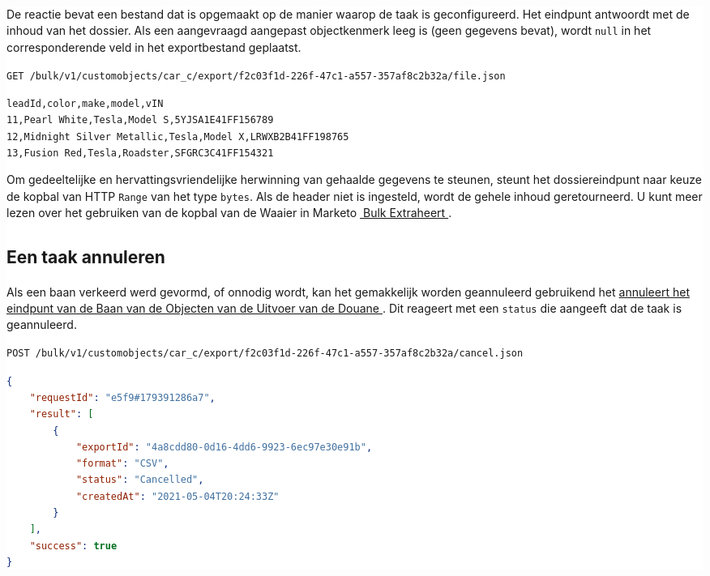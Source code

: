De reactie bevat een bestand dat is opgemaakt op de manier waarop de taak is geconfigureerd. Het eindpunt antwoordt met de inhoud van het dossier. Als een aangevraagd aangepast objectkenmerk leeg is (geen gegevens bevat), wordt `null` in het corresponderende veld in het exportbestand geplaatst.

```
GET /bulk/v1/customobjects/car_c/export/f2c03f1d-226f-47c1-a557-357af8c2b32a/file.json
```

```csv
leadId,color,make,model,vIN
11,Pearl White,Tesla,Model S,5YJSA1E41FF156789
12,Midnight Silver Metallic,Tesla,Model X,LRWXB2B41FF198765
13,Fusion Red,Tesla,Roadster,SFGRC3C41FF154321
```

Om gedeeltelijke en hervattingsvriendelijke herwinning van gehaalde gegevens te steunen, steunt het dossiereindpunt naar keuze de kopbal van HTTP `Range` van het type `bytes`. Als de header niet is ingesteld, wordt de gehele inhoud geretourneerd. U kunt meer lezen over het gebruiken van de kopbal van de Waaier in Marketo [&#x200B; Bulk Extraheert &#x200B;](bulk-extract.md).

## Een taak annuleren

Als een baan verkeerd werd gevormd, of onnodig wordt, kan het gemakkelijk worden geannuleerd gebruikend het [&#x200B; annuleert het eindpunt van de Baan van de Objecten van de Uitvoer van de Douane &#x200B;](https://developer.adobe.com/marketo-apis/api/mapi/#tag/Bulk-Export-Custom-Objects/operation/getExportCustomObjectsFileUsingPOST). Dit reageert met een `status` die aangeeft dat de taak is geannuleerd.

```
POST /bulk/v1/customobjects/car_c/export/f2c03f1d-226f-47c1-a557-357af8c2b32a/cancel.json
```

```json
{
    "requestId": "e5f9#179391286a7",
    "result": [
        {
            "exportId": "4a8cdd80-0d16-4dd6-9923-6ec97e30e91b",
            "format": "CSV",
            "status": "Cancelled",
            "createdAt": "2021-05-04T20:24:33Z"
        }
    ],
    "success": true
}
```
